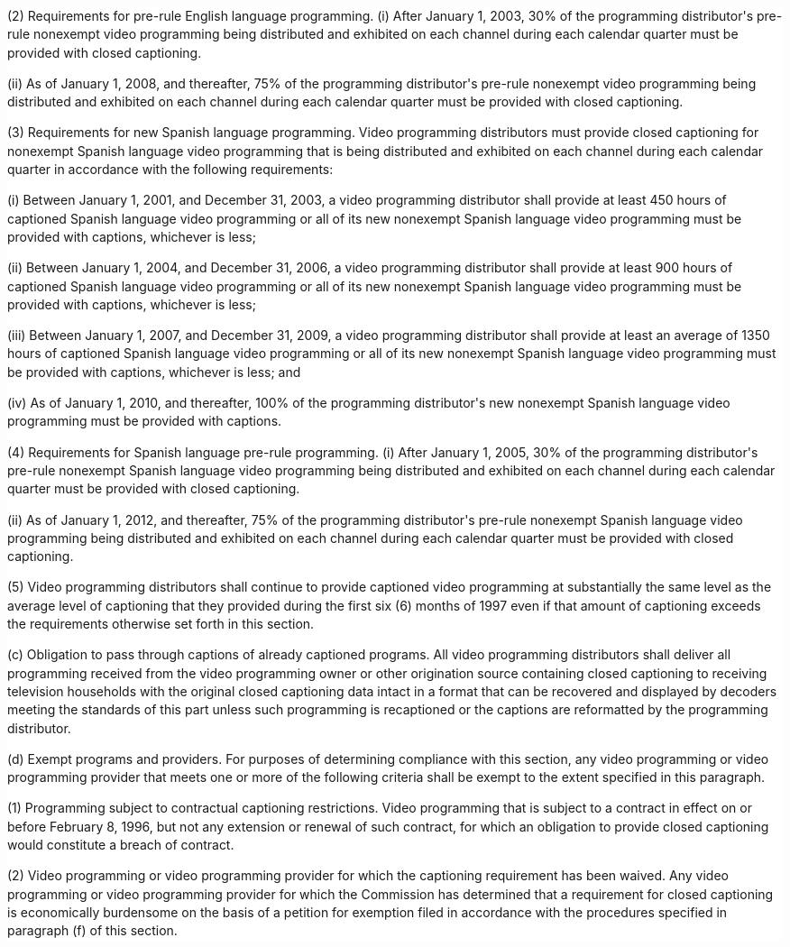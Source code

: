 (2) Requirements for pre-rule English language programming. (i) After January 1, 2003, 30% of the programming distributor's pre-rule nonexempt video programming being distributed and exhibited on each channel during each calendar quarter must be provided with closed captioning.

(ii) As of January 1, 2008, and thereafter, 75% of the programming distributor's pre-rule nonexempt video programming being distributed and exhibited on each channel during each calendar quarter must be provided with closed captioning.

(3) Requirements for new Spanish language programming. Video programming distributors must provide closed captioning for nonexempt Spanish language video programming that is being distributed and exhibited on each channel during each calendar quarter in accordance with the following requirements:

(i) Between January 1, 2001, and December 31, 2003, a video programming distributor shall provide at least 450 hours of captioned Spanish language video programming or all of its new nonexempt Spanish language video programming must be provided with captions, whichever is less;

(ii) Between January 1, 2004, and December 31, 2006, a video programming distributor shall provide at least 900 hours of captioned Spanish language video programming or all of its new nonexempt Spanish language video programming must be provided with captions, whichever is less;

(iii) Between January 1, 2007, and December 31, 2009, a video programming distributor shall provide at least an average of 1350 hours of captioned Spanish language video programming or all of its new nonexempt Spanish language video programming must be provided with captions, whichever is less; and

(iv) As of January 1, 2010, and thereafter, 100% of the programming distributor's new nonexempt Spanish language video programming must be provided with captions.

(4) Requirements for Spanish language pre-rule programming. (i) After January 1, 2005, 30% of the programming distributor's pre-rule nonexempt Spanish language video programming being distributed and exhibited on each channel during each calendar quarter must be provided with closed captioning.

(ii) As of January 1, 2012, and thereafter, 75% of the programming distributor's pre-rule nonexempt Spanish language video programming being distributed and exhibited on each channel during each calendar quarter must be provided with closed captioning.

(5) Video programming distributors shall continue to provide captioned video programming at substantially the same level as the average level of captioning that they provided during the first six (6) months of 1997 even if that amount of captioning exceeds the requirements otherwise set forth in this section.

(c) Obligation to pass through captions of already captioned programs. All video programming distributors shall deliver all programming received from the video programming owner or other origination source containing closed captioning to receiving television households with the original closed captioning data intact in a format that can be recovered and displayed by decoders meeting the standards of this part unless such programming is recaptioned or the captions are reformatted by the programming distributor.

(d) Exempt programs and providers. For purposes of determining compliance with this section, any video programming or video programming provider that meets one or more of the following criteria shall be exempt to the extent specified in this paragraph.

(1) Programming subject to contractual captioning restrictions. Video programming that is subject to a contract in effect on or before February 8, 1996, but not any extension or renewal of such contract, for which an obligation to provide closed captioning would constitute a breach of contract.

(2) Video programming or video programming provider for which the captioning requirement has been waived. Any video programming or video programming provider for which the Commission has determined that a requirement for closed captioning is economically burdensome on the basis of a petition for exemption filed in accordance with the procedures specified in paragraph (f) of this section.

